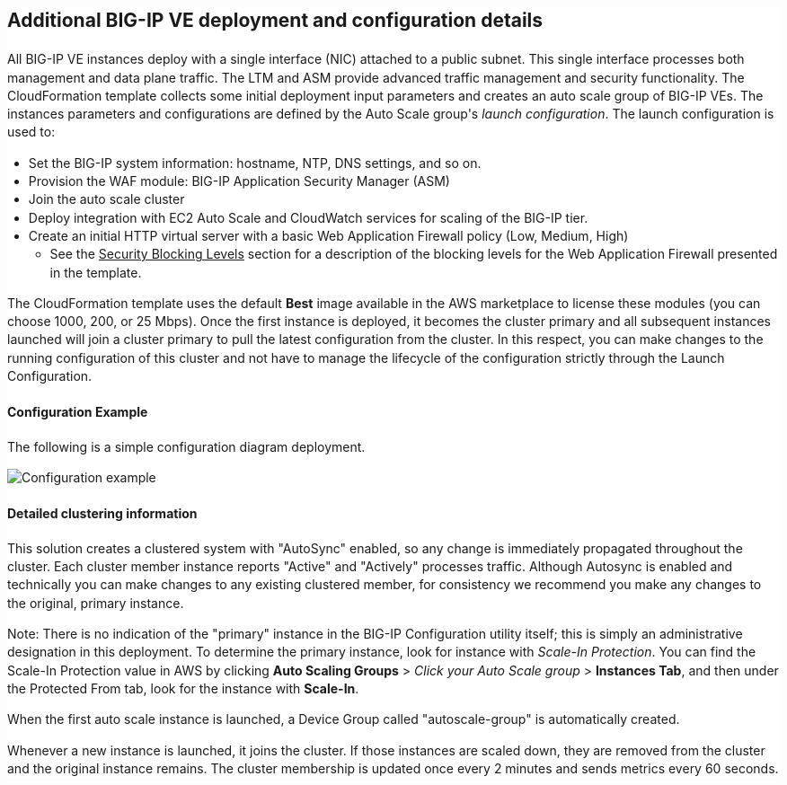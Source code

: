 ## Additional BIG-IP VE deployment and configuration details 

All BIG-IP VE instances deploy with a single interface (NIC) attached to a public subnet. This single interface processes both management and data plane traffic. The LTM and ASM provide advanced traffic management and security functionality. The CloudFormation template collects some initial deployment input parameters and creates an auto scale group of BIG-IP VEs. The instances parameters and configurations are defined by the Auto Scale group's *launch configuration*. The launch configuration is used to:

  - Set the BIG-IP system information: hostname, NTP, DNS settings, and so on.
  - Provision the WAF module: BIG-IP Application Security Manager (ASM)
  - Join the auto scale cluster
  - Deploy integration with EC2 Auto Scale and CloudWatch services for scaling of the BIG-IP tier.
  - Create an initial HTTP virtual server with a basic Web Application Firewall policy (Low, Medium, High)
    - See the [Security Blocking Levels](##security-blocking-levels-) section for a description of the blocking levels for the Web Application Firewall presented in the template.

The CloudFormation template uses the default **Best** image available in the AWS marketplace to license these modules (you can choose 1000, 200, or 25 Mbps). Once the first instance is deployed, it becomes the cluster primary and all subsequent instances launched will join a cluster primary to pull the latest configuration from the cluster. In this respect, you can make changes to the running configuration of this cluster and not have to manage the lifecycle of the configuration strictly through the Launch Configuration.  

#### Configuration Example <a name="config"></a>


The following is a simple configuration diagram deployment. 

![Configuration example](images/config-diagram-autoscale-waf.png)





#### Detailed clustering information
This solution creates a clustered system with "AutoSync" enabled, so any change is immediately propagated throughout the cluster. Each cluster member instance reports "Active" and "Actively" processes traffic.  Although Autosync is enabled and technically you can make changes to any existing clustered member, for consistency we recommend you make any changes to the original, primary instance.

Note: There is no indication of the "primary" instance in the BIG-IP Configuration utility itself; this is simply an administrative designation in this deployment. To determine the primary instance, look for instance with *Scale-In Protection*.  You can find the Scale-In Protection value in AWS by clicking **Auto Scaling Groups** > *Click your Auto Scale group* > **Instances Tab**, and then under the Protected From tab, look for the instance with **Scale-In**.  

When the first auto scale instance is launched, a Device Group called "autoscale-group" is automatically created. 

Whenever a new instance is launched, it joins the cluster. If those instances are scaled down, they are removed from the cluster and the original instance remains. The cluster membership is updated once every 2 minutes and sends metrics every 60 seconds.
